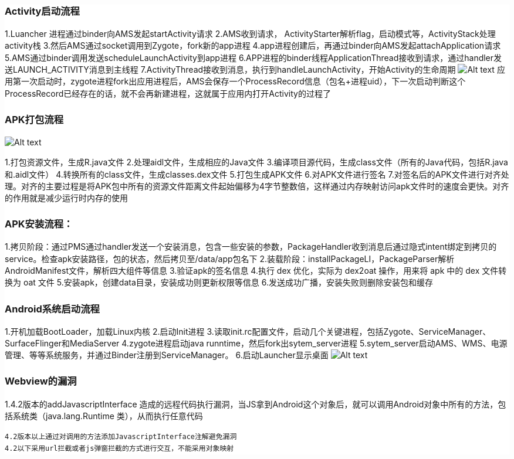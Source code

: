 ### Activity启动流程
1.Luancher 进程通过binder向AMS发起startActivity请求
2.AMS收到请求， ActivityStarter解析flag，启动模式等，ActivityStack处理activity栈
3.然后AMS通过socket调用到Zygote，fork新的app进程
4.app进程创建后，再通过binder向AMS发起attachApplication请求
5.AMS通过binder调用发送scheduleLaunchActivity到app进程
6.APP进程的binder线程ApplicationThread接收到请求，通过handler发送LAUNCH_ACTIVITY消息到主线程
7.ActivityThread接收到消息，执行到handleLaunchActivity，开始Activity的生命周期
![Alt text](../../../../images/a3aed8572f104535a3b0e679ea8c4cd9_tplv-k3u1fbpfcp-zoom-1.png)
应用第一次启动时，zygote进程fork出应用进程后，AMS会保存一个ProcessRecord信息（包名+进程uid），下一次启动判断这个ProcessRecord已经存在的话，就不会再新建进程，这就属于应用内打开Activity的过程了

### APK打包流程
![Alt text](../../../../images/4689f854f716495ea598a49d6ddac2b0_tplv-k3u1fbpfcp-zoom-1.png)

1.打包资源文件，生成R.java文件
2.处理aidl文件，生成相应的Java文件
3.编译项目源代码，生成class文件（所有的Java代码，包括R.java和.aidl文件）
4.转换所有的class文件，生成classes.dex文件
5.打包生成APK文件
6.对APK文件进行签名
7.对签名后的APK文件进行对齐处理。对齐的主要过程是将APK包中所有的资源文件距离文件起始偏移为4字节整数倍，这样通过内存映射访问apk文件时的速度会更快。对齐的作用就是减少运行时内存的使用


### APK安装流程：

1.拷贝阶段：通过PMS通过handler发送一个安装消息，包含一些安装的参数，PackageHandler收到消息后通过隐式intent绑定到拷贝的service。检查apk安装路径，包的状态，然后拷贝至/data/app包名下
2.装载阶段：installPackageLI，PackageParser解析AndroidManifest文件，解析四大组件等信息
3.验证apk的签名信息
4.执行 dex 优化，实际为 dex2oat 操作，用来将 apk 中的 dex 文件转换为 oat 文件
5.安装apk，创建data目录，安装成功则更新权限等信息
6.发送成功广播，安装失败则删除安装包和缓存

### Android系统启动流程



1.开机加载BootLoader，加载Linux内核
2.启动Init进程
3.读取init.rc配置文件，启动几个关键进程，包括Zygote、ServiceManager、SurfaceFlinger和MediaServer
4.zygote进程启动java runntime，然后fork出sytem_server进程
5.sytem_server启动AMS、WMS、电源管理、等等系统服务，并通过Binder注册到ServiceManager。
6.启动Launcher显示桌面
![Alt text](../../../../images/96bd5c17c1374385971a2ad840d964bc_tplv-k3u1fbpfcp-zoom-1.png)

### Webview的漏洞
1.4.2版本的addJavascriptInterface 造成的远程代码执行漏洞，当JS拿到Android这个对象后，就可以调用Android对象中所有的方法，包括系统类（java.lang.Runtime 类），从而执行任意代码

	4.2版本以上通过对调用的方法添加JavascriptInterface注解避免漏洞
	4.2以下采用url拦截或者js弹窗拦截的方式进行交互，不能采用对象映射
